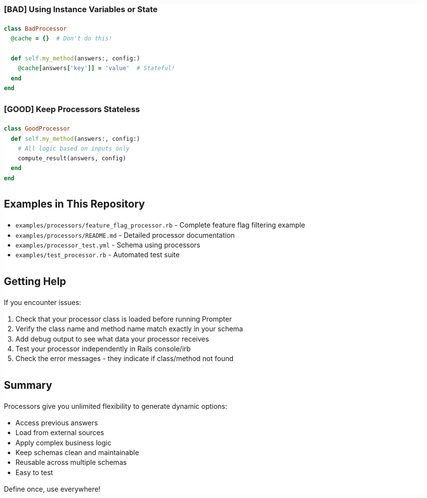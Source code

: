 ### [BAD] Using Instance Variables or State

```ruby
class BadProcessor
  @cache = {}  # Don't do this!

  def self.my_method(answers:, config:)
    @cache[answers['key']] = 'value'  # Stateful!
  end
end
```

### [GOOD] Keep Processors Stateless

```ruby
class GoodProcessor
  def self.my_method(answers:, config:)
    # All logic based on inputs only
    compute_result(answers, config)
  end
end
```

## Examples in This Repository

- `examples/processors/feature_flag_processor.rb` - Complete feature flag filtering example
- `examples/processors/README.md` - Detailed processor documentation
- `examples/processor_test.yml` - Schema using processors
- `examples/test_processor.rb` - Automated test suite

## Getting Help

If you encounter issues:

1. Check that your processor class is loaded before running Prompter
2. Verify the class name and method name match exactly in your schema
3. Add debug output to see what data your processor receives
4. Test your processor independently in Rails console/irb
5. Check the error messages - they indicate if class/method not found

## Summary

Processors give you unlimited flexibility to generate dynamic options:

- Access previous answers
- Load from external sources
- Apply complex business logic
- Keep schemas clean and maintainable
- Reusable across multiple schemas
- Easy to test

Define once, use everywhere!
